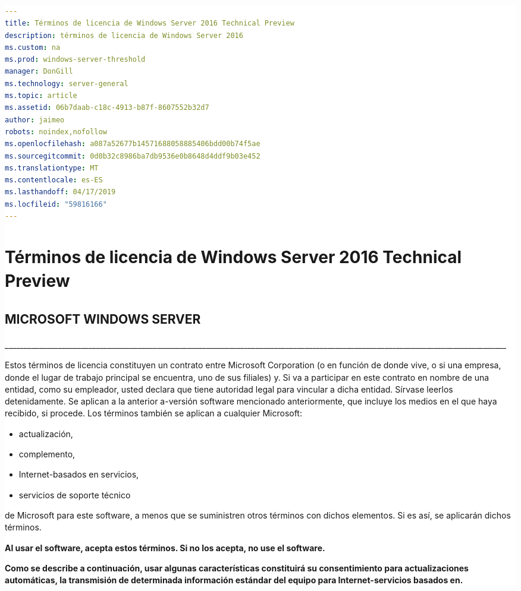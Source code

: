 ```yaml
---
title: Términos de licencia de Windows Server 2016 Technical Preview
description: términos de licencia de Windows Server 2016
ms.custom: na
ms.prod: windows-server-threshold
manager: DonGill
ms.technology: server-general
ms.topic: article
ms.assetid: 06b7daab-c18c-4913-b87f-8607552b32d7
author: jaimeo
robots: noindex,nofollow
ms.openlocfilehash: a087a52677b14571688058885406bdd00b74f5ae
ms.sourcegitcommit: 0d0b32c8986ba7db9536e0b8648d4ddf9b03e452
ms.translationtype: MT
ms.contentlocale: es-ES
ms.lasthandoff: 04/17/2019
ms.locfileid: "59816166"
---
```

# <a name="windows-server-2016-technical-preview-license-terms"></a>Términos de licencia de Windows Server 2016 Technical Preview

## <a name="microsoft-windows-server"></a>MICROSOFT WINDOWS SERVER  
\_\_\_\_\_\_\_\_\_\_\_\_\_\_\_\_\_\_\_\_\_\_\_\_\_\_\_\_\_\_\_\_\_\_\_\_\_\_\_\_\_\_\_\_\_\_\_\_\_\_\_\_\_\_\_\_\_\_\_\_\_\_\_\_\_\_\_\_\_\_\_\_\_\_\_\_\_\_\_\_\_\_\_\_\_\_\_\_\_\_\_\_\_\_\_\_\_\_\_\_\_\_\_\_\_\_\_\_\_\_\_\_\_\_\_\_\_\_\_\_\_\_\_\_\_\_\_\_\_\_\_\_  

Estos términos de licencia constituyen un contrato entre Microsoft Corporation \(o en función de donde vive, o si una empresa, donde el lugar de trabajo principal se encuentra, uno de sus filiales\) y. Si va a participar en este contrato en nombre de una entidad, como su empleador, usted declara que tiene autoridad legal para vincular a dicha entidad. Sírvase leerlos detenidamente. Se aplican a la anterior a\-versión software mencionado anteriormente, que incluye los medios en el que haya recibido, si procede. Los términos también se aplican a cualquier Microsoft:  

-   actualización,  

-   complemento,  

-   Internet\-basados en servicios,  

-   servicios de soporte técnico  

de Microsoft para este software, a menos que se suministren otros términos con dichos elementos. Si es así, se aplicarán dichos términos.  

**Al usar el software, acepta estos términos. Si no los acepta, no use el software.**  

**Como se describe a continuación, usar algunas características constituirá su consentimiento para actualizaciones automáticas, la transmisión de determinada información estándar del equipo para Internet\-servicios basados en.**  
